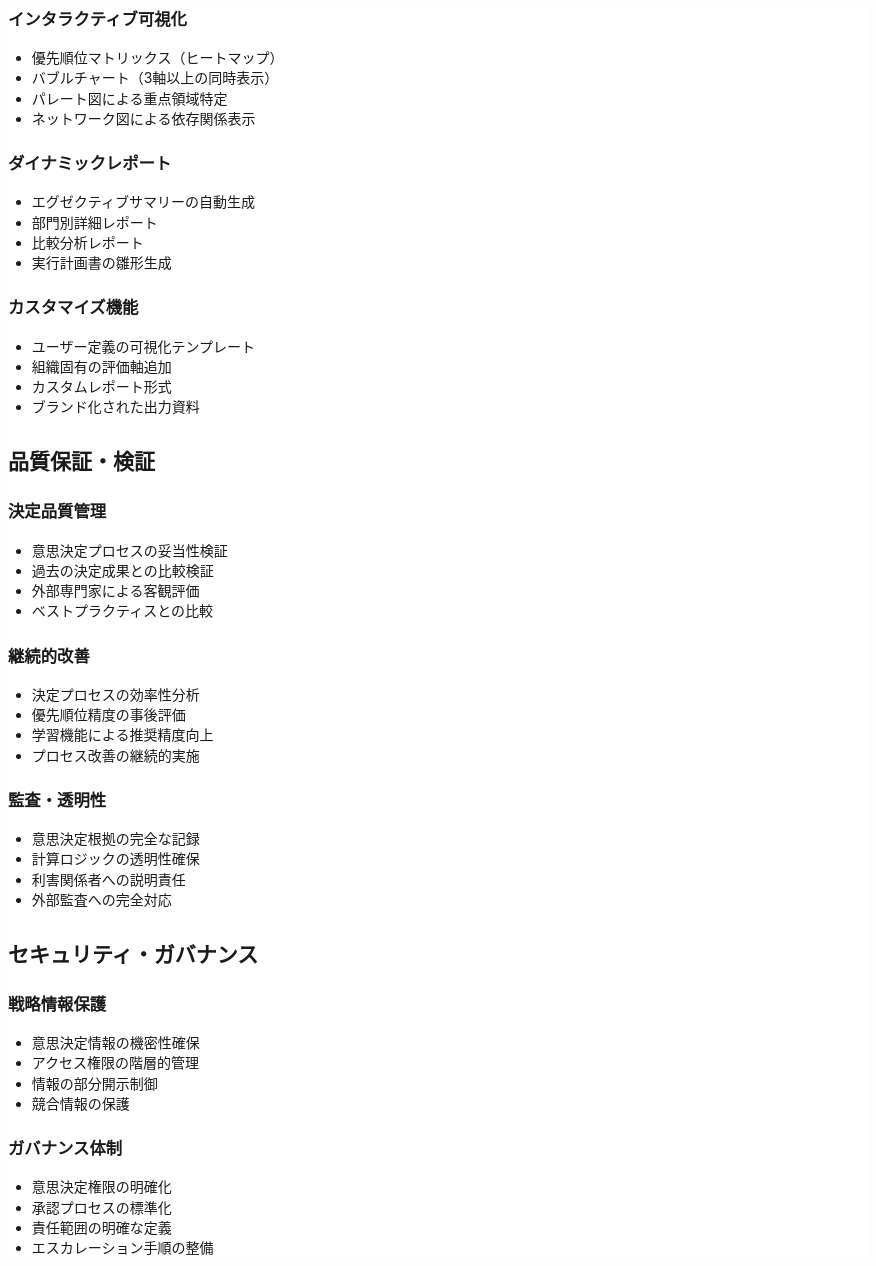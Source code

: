 ### インタラクティブ可視化
- 優先順位マトリックス（ヒートマップ）
- バブルチャート（3軸以上の同時表示）
- パレート図による重点領域特定
- ネットワーク図による依存関係表示

### ダイナミックレポート
- エグゼクティブサマリーの自動生成
- 部門別詳細レポート
- 比較分析レポート
- 実行計画書の雛形生成

### カスタマイズ機能
- ユーザー定義の可視化テンプレート
- 組織固有の評価軸追加
- カスタムレポート形式
- ブランド化された出力資料

## 品質保証・検証

### 決定品質管理
- 意思決定プロセスの妥当性検証
- 過去の決定成果との比較検証
- 外部専門家による客観評価
- ベストプラクティスとの比較

### 継続的改善
- 決定プロセスの効率性分析
- 優先順位精度の事後評価
- 学習機能による推奨精度向上
- プロセス改善の継続的実施

### 監査・透明性
- 意思決定根拠の完全な記録
- 計算ロジックの透明性確保
- 利害関係者への説明責任
- 外部監査への完全対応

## セキュリティ・ガバナンス

### 戦略情報保護
- 意思決定情報の機密性確保
- アクセス権限の階層的管理
- 情報の部分開示制御
- 競合情報の保護

### ガバナンス体制
- 意思決定権限の明確化
- 承認プロセスの標準化
- 責任範囲の明確な定義
- エスカレーション手順の整備